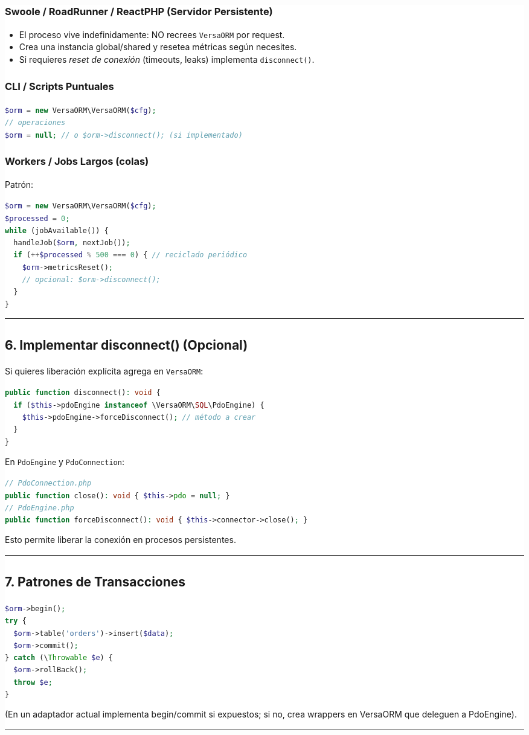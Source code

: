 ### Swoole / RoadRunner / ReactPHP (Servidor Persistente)
- El proceso vive indefinidamente: NO recrees `VersaORM` por request.
- Crea una instancia global/shared y resetea métricas según necesites.
- Si requieres *reset de conexión* (timeouts, leaks) implementa `disconnect()`.

### CLI / Scripts Puntuales
```php
$orm = new VersaORM\VersaORM($cfg);
// operaciones
$orm = null; // o $orm->disconnect(); (si implementado)
```

### Workers / Jobs Largos (colas)
Patrón:
```php
$orm = new VersaORM\VersaORM($cfg);
$processed = 0;
while (jobAvailable()) {
  handleJob($orm, nextJob());
  if (++$processed % 500 === 0) { // reciclado periódico
    $orm->metricsReset();
    // opcional: $orm->disconnect();
  }
}
```

---
## 6. Implementar disconnect() (Opcional)
Si quieres liberación explícita agrega en `VersaORM`:
```php
public function disconnect(): void {
  if ($this->pdoEngine instanceof \VersaORM\SQL\PdoEngine) {
    $this->pdoEngine->forceDisconnect(); // método a crear
  }
}
```
En `PdoEngine` y `PdoConnection`:
```php
// PdoConnection.php
public function close(): void { $this->pdo = null; }
// PdoEngine.php
public function forceDisconnect(): void { $this->connector->close(); }
```
Esto permite liberar la conexión en procesos persistentes.

---
## 7. Patrones de Transacciones
```php
$orm->begin();
try {
  $orm->table('orders')->insert($data);
  $orm->commit();
} catch (\Throwable $e) {
  $orm->rollBack();
  throw $e;
}
```
(En un adaptador actual implementa begin/commit si expuestos; si no, crea wrappers en VersaORM que deleguen a PdoEngine).

---